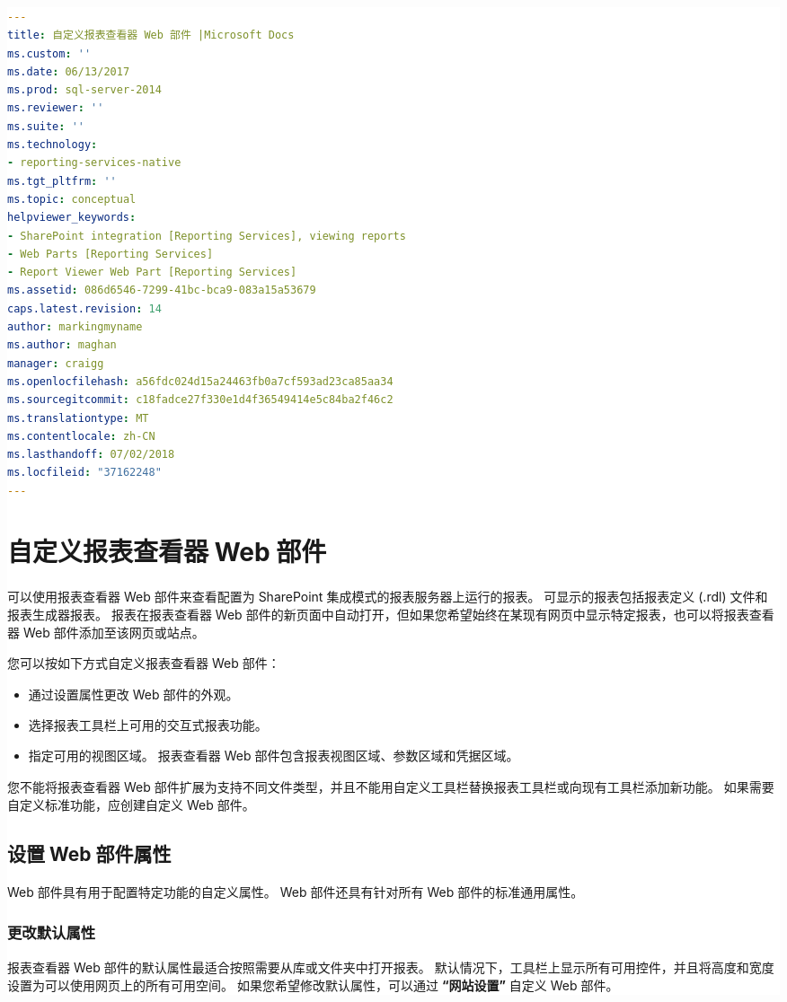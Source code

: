 ```yaml
---
title: 自定义报表查看器 Web 部件 |Microsoft Docs
ms.custom: ''
ms.date: 06/13/2017
ms.prod: sql-server-2014
ms.reviewer: ''
ms.suite: ''
ms.technology:
- reporting-services-native
ms.tgt_pltfrm: ''
ms.topic: conceptual
helpviewer_keywords:
- SharePoint integration [Reporting Services], viewing reports
- Web Parts [Reporting Services]
- Report Viewer Web Part [Reporting Services]
ms.assetid: 086d6546-7299-41bc-bca9-083a15a53679
caps.latest.revision: 14
author: markingmyname
ms.author: maghan
manager: craigg
ms.openlocfilehash: a56fdc024d15a24463fb0a7cf593ad23ca85aa34
ms.sourcegitcommit: c18fadce27f330e1d4f36549414e5c84ba2f46c2
ms.translationtype: MT
ms.contentlocale: zh-CN
ms.lasthandoff: 07/02/2018
ms.locfileid: "37162248"
---
```

# <a name="customize-the-report-viewer-web-part"></a>自定义报表查看器 Web 部件
  可以使用报表查看器 Web 部件来查看配置为 SharePoint 集成模式的报表服务器上运行的报表。 可显示的报表包括报表定义 (.rdl) 文件和报表生成器报表。 报表在报表查看器 Web 部件的新页面中自动打开，但如果您希望始终在某现有网页中显示特定报表，也可以将报表查看器 Web 部件添加至该网页或站点。  
  
 您可以按如下方式自定义报表查看器 Web 部件：  
  
-   通过设置属性更改 Web 部件的外观。  
  
-   选择报表工具栏上可用的交互式报表功能。  
  
-   指定可用的视图区域。 报表查看器 Web 部件包含报表视图区域、参数区域和凭据区域。  
  
 您不能将报表查看器 Web 部件扩展为支持不同文件类型，并且不能用自定义工具栏替换报表工具栏或向现有工具栏添加新功能。 如果需要自定义标准功能，应创建自定义 Web 部件。  
  
## <a name="setting-web-part-properties"></a>设置 Web 部件属性  
 Web 部件具有用于配置特定功能的自定义属性。 Web 部件还具有针对所有 Web 部件的标准通用属性。  
  
### <a name="change-default-properties"></a>更改默认属性  
 报表查看器 Web 部件的默认属性最适合按照需要从库或文件夹中打开报表。 默认情况下，工具栏上显示所有可用控件，并且将高度和宽度设置为可以使用网页上的所有可用空间。 如果您希望修改默认属性，可以通过 **“网站设置”** 自定义 Web 部件。  
  